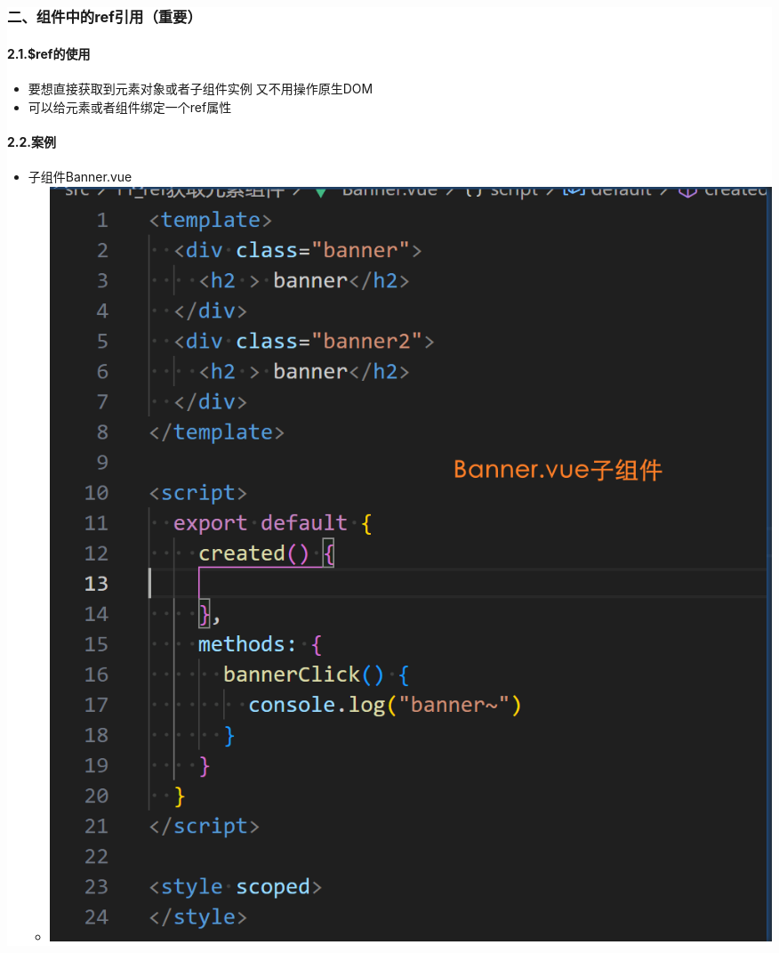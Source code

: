 

### 二、组件中的ref引用（重要）

#### 2.1.$ref的使用

- 要想直接获取到元素对象或者子组件实例 又不用操作原生DOM
- 可以给元素或者组件绑定一个ref属性



#### 2.2.案例

- 子组件Banner.vue
  - ![image-20241107144646771](vue.assets/image-20241107144646771.png)

